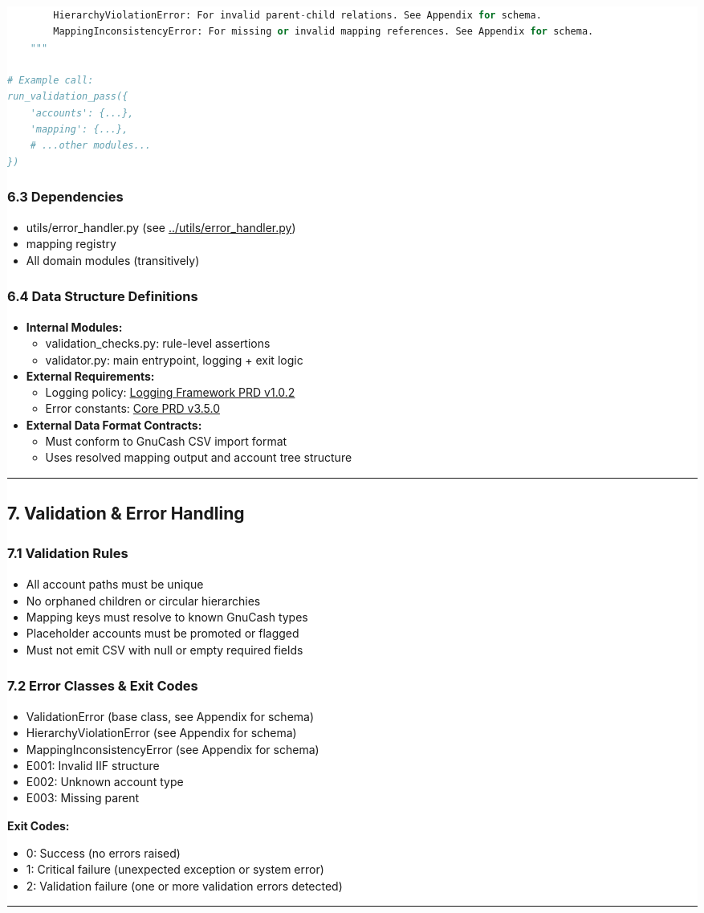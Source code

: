 ```python
        HierarchyViolationError: For invalid parent-child relations. See Appendix for schema.
        MappingInconsistencyError: For missing or invalid mapping references. See Appendix for schema.
    """

# Example call:
run_validation_pass({
    'accounts': {...},
    'mapping': {...},
    # ...other modules...
})
```

### 6.3 Dependencies
- utils/error_handler.py (see [../utils/error_handler.py](../../utils/error_handler.py))
- mapping registry
- All domain modules (transitively)

### 6.4 Data Structure Definitions
- **Internal Modules:**
  - validation_checks.py: rule-level assertions
  - validator.py: main entrypoint, logging + exit logic
- **External Requirements:**
  - Logging policy: [Logging Framework PRD v1.0.2](../logging/module-prd-logging-v1.0.2.md)
  - Error constants: [Core PRD v3.5.0](../core-prd-v3.5.0.md)
- **External Data Format Contracts:**
  - Must conform to GnuCash CSV import format
  - Uses resolved mapping output and account tree structure

---

## 7. Validation & Error Handling

### 7.1 Validation Rules
- All account paths must be unique
- No orphaned children or circular hierarchies
- Mapping keys must resolve to known GnuCash types
- Placeholder accounts must be promoted or flagged
- Must not emit CSV with null or empty required fields

### 7.2 Error Classes & Exit Codes
- ValidationError (base class, see Appendix for schema)
- HierarchyViolationError (see Appendix for schema)
- MappingInconsistencyError (see Appendix for schema)
- E001: Invalid IIF structure
- E002: Unknown account type
- E003: Missing parent

**Exit Codes:**
- 0: Success (no errors raised)
- 1: Critical failure (unexpected exception or system error)
- 2: Validation failure (one or more validation errors detected)

---
